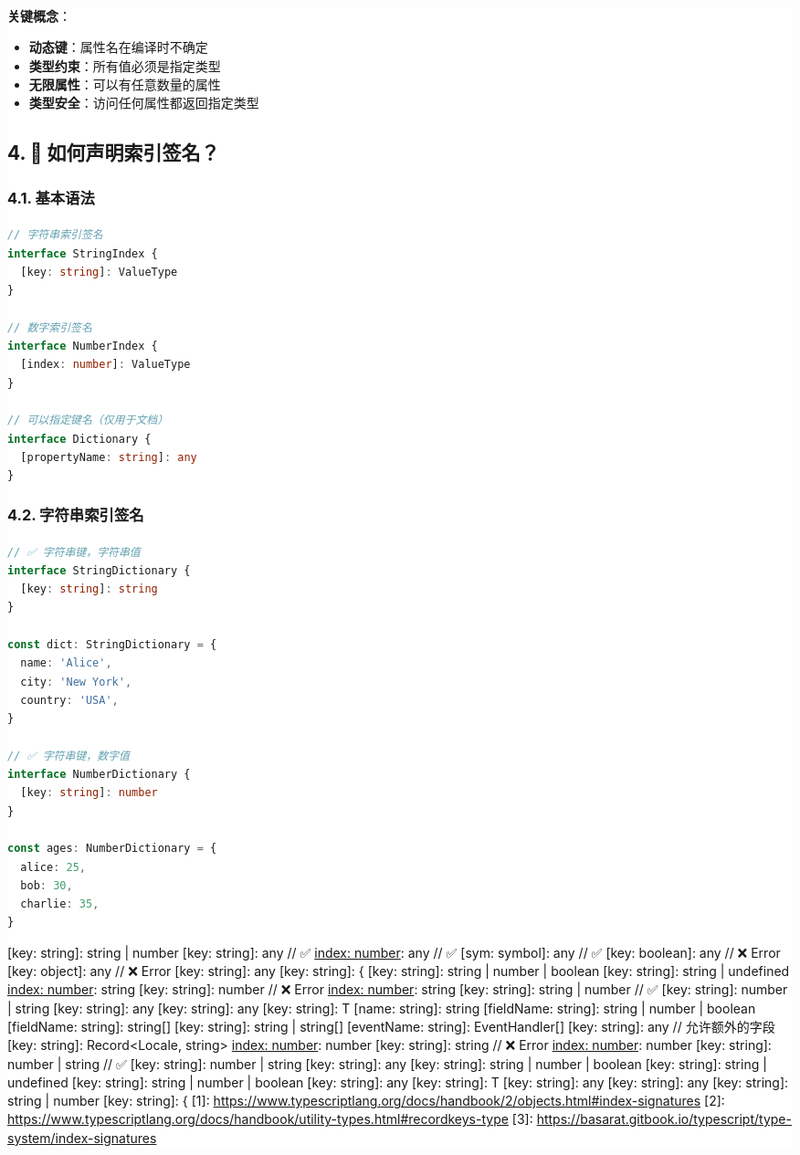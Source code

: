 **关键概念**：

- **动态键**：属性名在编译时不确定
- **类型约束**：所有值必须是指定类型
- **无限属性**：可以有任意数量的属性
- **类型安全**：访问任何属性都返回指定类型

## 4. 🤔 如何声明索引签名？

### 4.1. 基本语法

```ts
// 字符串索引签名
interface StringIndex {
  [key: string]: ValueType
}

// 数字索引签名
interface NumberIndex {
  [index: number]: ValueType
}

// 可以指定键名（仅用于文档）
interface Dictionary {
  [propertyName: string]: any
}
```

### 4.2. 字符串索引签名

```ts
// ✅ 字符串键，字符串值
interface StringDictionary {
  [key: string]: string
}

const dict: StringDictionary = {
  name: 'Alice',
  city: 'New York',
  country: 'USA',
}

// ✅ 字符串键，数字值
interface NumberDictionary {
  [key: string]: number
}

const ages: NumberDictionary = {
  alice: 25,
  bob: 30,
  charlie: 35,
}
```


  [index: number]: number
  [index: number]: string
  [index: number]: string
  [key: string]: string | number
  [key: string]: any // ✅
  [index: number]: any // ✅
  [sym: symbol]: any // ✅
  [key: boolean]: any // ❌ Error
  [key: object]: any // ❌ Error
  [key: string]: any
  [key: string]: {
  [key: string]: string | number | boolean
  [key: string]: string | undefined
  [index: number]: string
  [key: string]: number // ❌ Error
  [index: number]: string
  [key: string]: string | number // ✅
  [key: string]: number | string
  [key: string]: any
  [key: string]: any
  [key: string]: T
  [name: string]: string
  [fieldName: string]: string | number | boolean
  [fieldName: string]: string[]
  [key: string]: string | string[]
  [eventName: string]: EventHandler[]
  [key: string]: any // 允许额外的字段
  [key: string]: Record<Locale, string>
  [index: number]: number
  [key: string]: string // ❌ Error
  [index: number]: number
  [key: string]: number | string // ✅
  [key: string]: number | string
  [key: string]: any
  [key: string]: string | number | boolean
  [key: string]: string | undefined
  [key: string]: string | number | boolean
  [key: string]: any
  [key: string]: T
  [key: string]: any
  [key: string]: any
  [key: string]: string | number
  [key: string]: {
[1]: https://www.typescriptlang.org/docs/handbook/2/objects.html#index-signatures
[2]: https://www.typescriptlang.org/docs/handbook/utility-types.html#recordkeys-type
[3]: https://basarat.gitbook.io/typescript/type-system/index-signatures